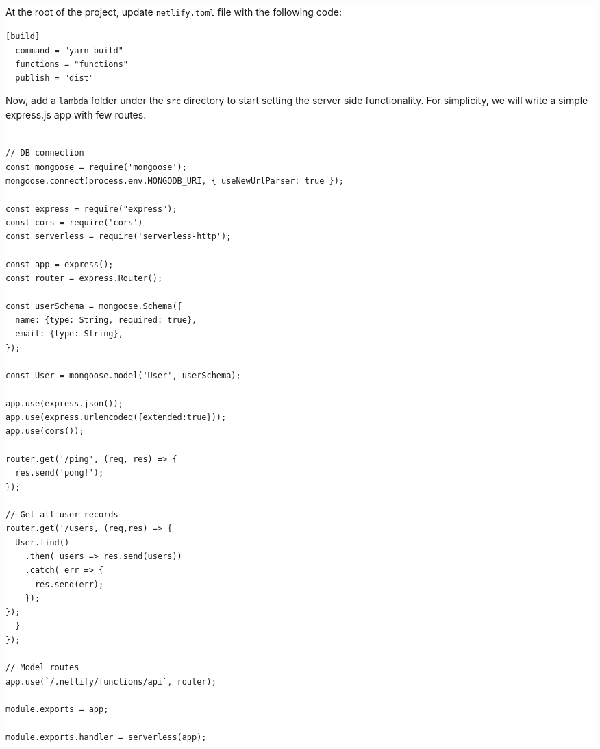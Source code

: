 At the root of the project, update `netlify.toml` file with the following code: 


```
[build]
  command = "yarn build"
  functions = "functions"
  publish = "dist"

```
Now, add a `lambda` folder under the `src` directory to start setting the server side functionality. For simplicity, we will write a simple express.js app with few routes.


```

// DB connection
const mongoose = require('mongoose');
mongoose.connect(process.env.MONGODB_URI, { useNewUrlParser: true });

const express = require("express");
const cors = require('cors')
const serverless = require('serverless-http');

const app = express();
const router = express.Router();

const userSchema = mongoose.Schema({
  name: {type: String, required: true},
  email: {type: String},
});

const User = mongoose.model('User', userSchema);

app.use(express.json());
app.use(express.urlencoded({extended:true}));
app.use(cors());

router.get('/ping', (req, res) => {
  res.send('pong!');
});

// Get all user records
router.get('/users, (req,res) => {
  User.find()
    .then( users => res.send(users))
    .catch( err => {
      res.send(err); 
    }); 
});
  }
});

// Model routes
app.use(`/.netlify/functions/api`, router);

module.exports = app;

module.exports.handler = serverless(app);

```
